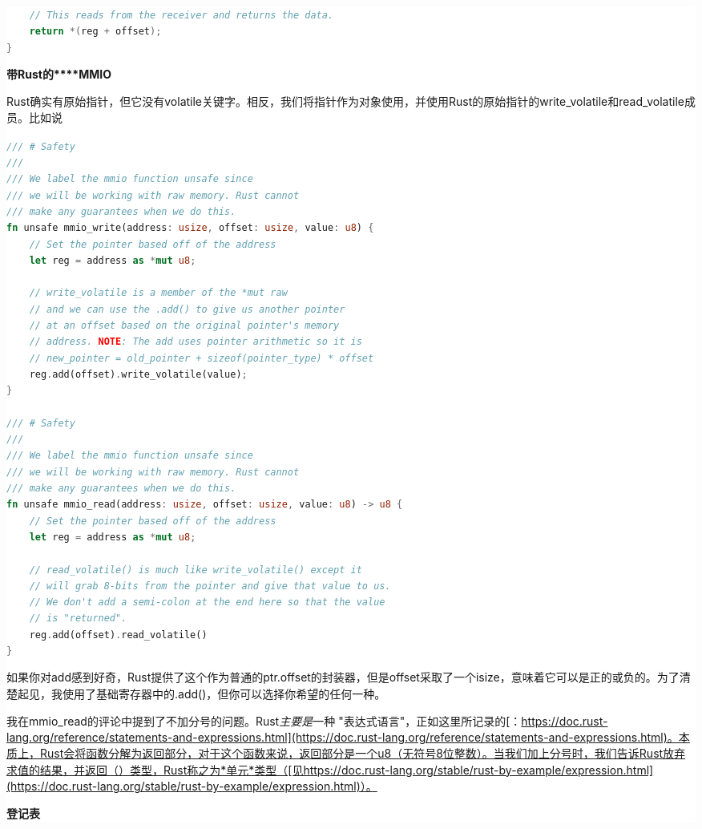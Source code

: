 ```c
	// This reads from the receiver and returns the data.
	return *(reg + offset);
}
```

**带****Rust****的****MMIO**

Rust确实有原始指针，但它没有volatile关键字。相反，我们将指针作为对象使用，并使用Rust的原始指针的write_volatile和read_volatile成员。比如说

```rust
/// # Safety
///
/// We label the mmio function unsafe since
/// we will be working with raw memory. Rust cannot
/// make any guarantees when we do this.
fn unsafe mmio_write(address: usize, offset: usize, value: u8) {
	// Set the pointer based off of the address
	let reg = address as *mut u8;

	// write_volatile is a member of the *mut raw
	// and we can use the .add() to give us another pointer
	// at an offset based on the original pointer's memory
	// address. NOTE: The add uses pointer arithmetic so it is
	// new_pointer = old_pointer + sizeof(pointer_type) * offset
	reg.add(offset).write_volatile(value);
}

/// # Safety
///
/// We label the mmio function unsafe since
/// we will be working with raw memory. Rust cannot
/// make any guarantees when we do this.
fn unsafe mmio_read(address: usize, offset: usize, value: u8) -> u8 {
	// Set the pointer based off of the address
	let reg = address as *mut u8;

	// read_volatile() is much like write_volatile() except it
	// will grab 8-bits from the pointer and give that value to us.
	// We don't add a semi-colon at the end here so that the value
	// is "returned".
	reg.add(offset).read_volatile()
}
```

如果你对add感到好奇，Rust提供了这个作为普通的ptr.offset的封装器，但是offset采取了一个isize，意味着它可以是正的或负的。为了清楚起见，我使用了基础寄存器中的.add()，但你可以选择你希望的任何一种。

我在mmio_read的评论中提到了不加分号的问题。Rust*主要是*一种 "表达式语言"，正如这里所记录的[：https://doc.rust-lang.org/reference/statements-and-expressions.html](https://doc.rust-lang.org/reference/statements-and-expressions.html)。本质上，Rust会将函数分解为返回部分，对于这个函数来说，返回部分是一个u8（无符号8位整数）。当我们加上分号时，我们告诉Rust放弃求值的结果，并返回（）类型，Rust称之为*单元*类型（[见https://doc.rust-lang.org/stable/rust-by-example/expression.html](https://doc.rust-lang.org/stable/rust-by-example/expression.html)）。

**登记表**
